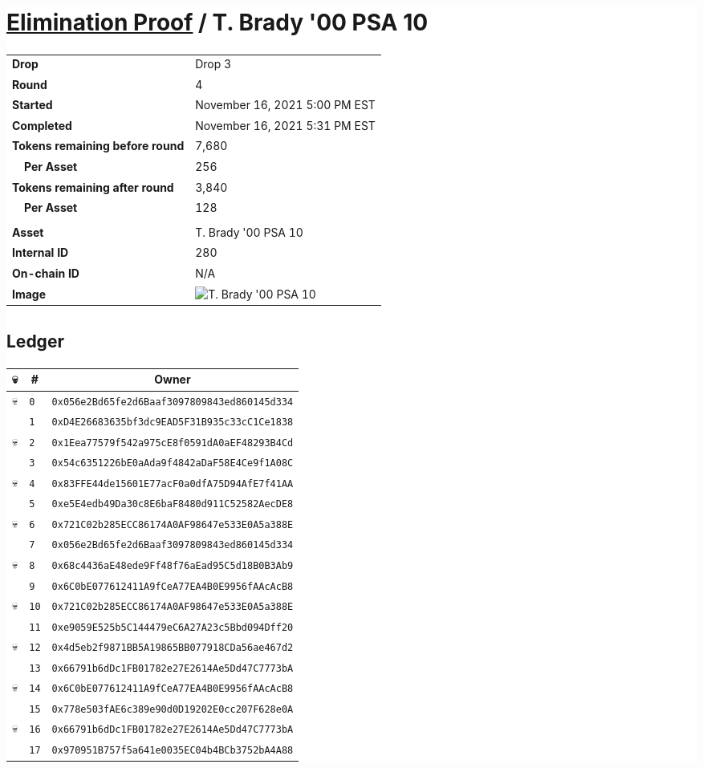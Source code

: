 # [Elimination Proof](./readme.md) / T. Brady &#039;00 PSA 10

|||
|---|---|
| **Drop** | Drop 3 |
| **Round** | 4 |
| **Started** | November 16, 2021 5:00 PM EST |
| **Completed** | November 16, 2021 5:31 PM EST |
| **Tokens remaining before round** | 7,680 |
| **&nbsp;&nbsp;&nbsp;&nbsp;Per Asset** | 256 |
| **Tokens remaining after round** | 3,840 |
| **&nbsp;&nbsp;&nbsp;&nbsp;Per Asset** | 128 |
| | |
| **Asset** | T. Brady &#039;00 PSA 10 |
| **Internal ID** | 280 |
| **On-chain ID** | N/A |
| **Image** | <img src="https://tcdn.blokpax.com/94d9199b-dc4c-4d85-8867-a5be74aa0913/d8c12aeebc7e3d7487d52e870b5492b7b97b8893497aca2535ec9595e1d157dc.jpg" height="200" alt="T. Brady &#039;00 PSA 10" /> |

## Ledger

| 💀 | # | Owner |
| --- | --- | --- |
| 💀 | `0` | `0x056e2Bd65fe2d6Baaf3097809843ed860145d334` |
|  | `1` | `0xD4E26683635bf3dc9EAD5F31B935c33cC1Ce1838` |
| 💀 | `2` | `0x1Eea77579f542a975cE8f0591dA0aEF48293B4Cd` |
|  | `3` | `0x54c6351226bE0aAda9f4842aDaF58E4Ce9f1A08C` |
| 💀 | `4` | `0x83FFE44de15601E77acF0a0dfA75D94AfE7f41AA` |
|  | `5` | `0xe5E4edb49Da30c8E6baF8480d911C52582AecDE8` |
| 💀 | `6` | `0x721C02b285ECC86174A0AF98647e533E0A5a388E` |
|  | `7` | `0x056e2Bd65fe2d6Baaf3097809843ed860145d334` |
| 💀 | `8` | `0x68c4436aE48ede9Ff48f76aEad95C5d18B0B3Ab9` |
|  | `9` | `0x6C0bE077612411A9fCeA77EA4B0E9956fAAcAcB8` |
| 💀 | `10` | `0x721C02b285ECC86174A0AF98647e533E0A5a388E` |
|  | `11` | `0xe9059E525b5C144479eC6A27A23c5Bbd094Dff20` |
| 💀 | `12` | `0x4d5eb2f9871BB5A19865BB077918CDa56ae467d2` |
|  | `13` | `0x66791b6dDc1FB01782e27E2614Ae5Dd47C7773bA` |
| 💀 | `14` | `0x6C0bE077612411A9fCeA77EA4B0E9956fAAcAcB8` |
|  | `15` | `0x778e503fAE6c389e90d0D19202E0cc207F628e0A` |
| 💀 | `16` | `0x66791b6dDc1FB01782e27E2614Ae5Dd47C7773bA` |
|  | `17` | `0x970951B757f5a641e0035EC04b4BCb3752bA4A88` |